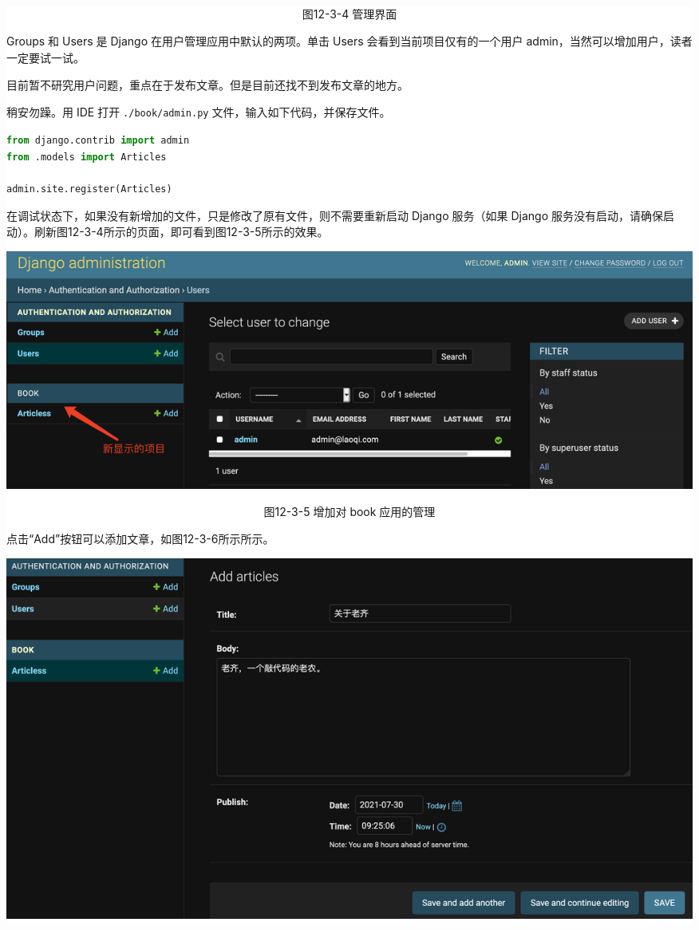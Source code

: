 <center>图12-3-4 管理界面</center>

Groups 和 Users 是 Django 在用户管理应用中默认的两项。单击 Users 会看到当前项目仅有的一个用户 admin，当然可以增加用户，读者一定要试一试。

目前暂不研究用户问题，重点在于发布文章。但是目前还找不到发布文章的地方。

稍安勿躁。用 IDE 打开 `./book/admin.py` 文件，输入如下代码，并保存文件。

```python
from django.contrib import admin
from .models import Articles

admin.site.register(Articles)
```

在调试状态下，如果没有新增加的文件，只是修改了原有文件，则不需要重新启动 Django 服务（如果 Django 服务没有启动，请确保启动）。刷新图12-3-4所示的页面，即可看到图12-3-5所示的效果。

![](./images/chapter12-3-5.png)

<center>图12-3-5 增加对 book 应用的管理</center>

点击“Add”按钮可以添加文章，如图12-3-6所示所示。

![image-20210730172709694](./images/chapter12-3-6.png)
